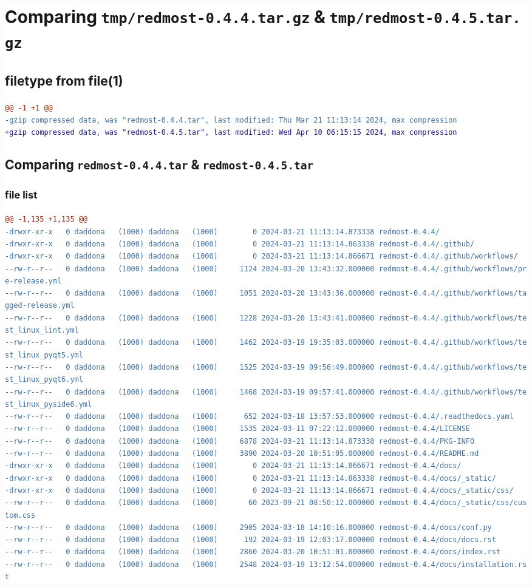 # Comparing `tmp/redmost-0.4.4.tar.gz` & `tmp/redmost-0.4.5.tar.gz`

## filetype from file(1)

```diff
@@ -1 +1 @@
-gzip compressed data, was "redmost-0.4.4.tar", last modified: Thu Mar 21 11:13:14 2024, max compression
+gzip compressed data, was "redmost-0.4.5.tar", last modified: Wed Apr 10 06:15:15 2024, max compression
```

## Comparing `redmost-0.4.4.tar` & `redmost-0.4.5.tar`

### file list

```diff
@@ -1,135 +1,135 @@
-drwxr-xr-x   0 daddona   (1000) daddona   (1000)        0 2024-03-21 11:13:14.873338 redmost-0.4.4/
-drwxr-xr-x   0 daddona   (1000) daddona   (1000)        0 2024-03-21 11:13:14.863338 redmost-0.4.4/.github/
-drwxr-xr-x   0 daddona   (1000) daddona   (1000)        0 2024-03-21 11:13:14.866671 redmost-0.4.4/.github/workflows/
--rw-r--r--   0 daddona   (1000) daddona   (1000)     1124 2024-03-20 13:43:32.000000 redmost-0.4.4/.github/workflows/pre-release.yml
--rw-r--r--   0 daddona   (1000) daddona   (1000)     1051 2024-03-20 13:43:36.000000 redmost-0.4.4/.github/workflows/tagged-release.yml
--rw-r--r--   0 daddona   (1000) daddona   (1000)     1228 2024-03-20 13:43:41.000000 redmost-0.4.4/.github/workflows/test_linux_lint.yml
--rw-r--r--   0 daddona   (1000) daddona   (1000)     1462 2024-03-19 19:35:03.000000 redmost-0.4.4/.github/workflows/test_linux_pyqt5.yml
--rw-r--r--   0 daddona   (1000) daddona   (1000)     1525 2024-03-19 09:56:49.000000 redmost-0.4.4/.github/workflows/test_linux_pyqt6.yml
--rw-r--r--   0 daddona   (1000) daddona   (1000)     1468 2024-03-19 09:57:41.000000 redmost-0.4.4/.github/workflows/test_linux_pyside6.yml
--rw-r--r--   0 daddona   (1000) daddona   (1000)      652 2024-03-18 13:57:53.000000 redmost-0.4.4/.readthedocs.yaml
--rw-r--r--   0 daddona   (1000) daddona   (1000)     1535 2024-03-11 07:22:12.000000 redmost-0.4.4/LICENSE
--rw-r--r--   0 daddona   (1000) daddona   (1000)     6878 2024-03-21 11:13:14.873338 redmost-0.4.4/PKG-INFO
--rw-r--r--   0 daddona   (1000) daddona   (1000)     3890 2024-03-20 10:51:05.000000 redmost-0.4.4/README.md
-drwxr-xr-x   0 daddona   (1000) daddona   (1000)        0 2024-03-21 11:13:14.866671 redmost-0.4.4/docs/
-drwxr-xr-x   0 daddona   (1000) daddona   (1000)        0 2024-03-21 11:13:14.863338 redmost-0.4.4/docs/_static/
-drwxr-xr-x   0 daddona   (1000) daddona   (1000)        0 2024-03-21 11:13:14.866671 redmost-0.4.4/docs/_static/css/
--rw-r--r--   0 daddona   (1000) daddona   (1000)       60 2023-09-21 08:50:12.000000 redmost-0.4.4/docs/_static/css/custom.css
--rw-r--r--   0 daddona   (1000) daddona   (1000)     2905 2024-03-18 14:10:16.000000 redmost-0.4.4/docs/conf.py
--rw-r--r--   0 daddona   (1000) daddona   (1000)      192 2024-03-19 12:03:17.000000 redmost-0.4.4/docs/docs.rst
--rw-r--r--   0 daddona   (1000) daddona   (1000)     2860 2024-03-20 10:51:01.000000 redmost-0.4.4/docs/index.rst
--rw-r--r--   0 daddona   (1000) daddona   (1000)     2548 2024-03-19 13:12:54.000000 redmost-0.4.4/docs/installation.rst
```